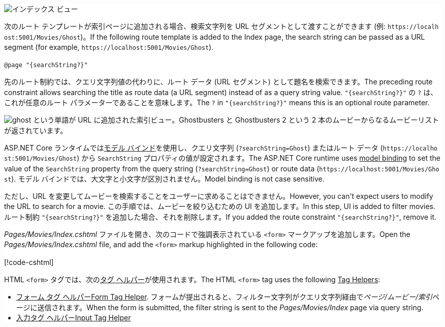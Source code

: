 ![インデックス ビュー](search/_static/ghost.png)

<span data-ttu-id="e1a6b-187">次のルート テンプレートが索引ページに追加される場合、検索文字列を URL セグメントとして渡すことができます (例: `https://localhost:5001/Movies/Ghost`)。</span><span class="sxs-lookup"><span data-stu-id="e1a6b-187">If the following route template is added to the Index page, the search string can be passed as a URL segment (for example, `https://localhost:5001/Movies/Ghost`).</span></span>

```cshtml
@page "{searchString?}"
```

<span data-ttu-id="e1a6b-188">先のルート制約では、クエリ文字列値の代わりに、ルート データ (URL セグメント) として題名を検索できます。</span><span class="sxs-lookup"><span data-stu-id="e1a6b-188">The preceding route constraint allows searching the title as route data (a URL segment) instead of as a query string value.</span></span>  <span data-ttu-id="e1a6b-189">`"{searchString?}"` の `?` は、これが任意のルート パラメーターであることを意味します。</span><span class="sxs-lookup"><span data-stu-id="e1a6b-189">The `?` in `"{searchString?}"` means this is an optional route parameter.</span></span>

![ghost という単語が URL に追加された索引ビュー。Ghostbusters と Ghostbusters 2 という 2 本のムービーからなるムービーリストが返されています。](search/_static/g2.png)

<span data-ttu-id="e1a6b-191">ASP.NET Core ランタイムでは[モデル バインド](xref:mvc/models/model-binding)を使用し、クエリ文字列 (`?searchString=Ghost`) またはルート データ (`https://localhost:5001/Movies/Ghost`) から `SearchString` プロパティの値が設定されます。</span><span class="sxs-lookup"><span data-stu-id="e1a6b-191">The ASP.NET Core runtime uses [model binding](xref:mvc/models/model-binding) to set the value of the `SearchString` property from the query string (`?searchString=Ghost`) or route data (`https://localhost:5001/Movies/Ghost`).</span></span> <span data-ttu-id="e1a6b-192">モデル バインドでは、大文字と小文字が区別されません。</span><span class="sxs-lookup"><span data-stu-id="e1a6b-192">Model binding is not case sensitive.</span></span>

<span data-ttu-id="e1a6b-193">ただし、URL を変更してムービーを検索することをユーザーに求めることはできません。</span><span class="sxs-lookup"><span data-stu-id="e1a6b-193">However, you can't expect users to modify the URL to search for a movie.</span></span> <span data-ttu-id="e1a6b-194">この手順では、ムービーを絞り込むための UI を追加します。</span><span class="sxs-lookup"><span data-stu-id="e1a6b-194">In this step, UI is added to filter movies.</span></span> <span data-ttu-id="e1a6b-195">ルート制約 `"{searchString?}"` を追加した場合、それを削除します。</span><span class="sxs-lookup"><span data-stu-id="e1a6b-195">If you added the route constraint `"{searchString?}"`, remove it.</span></span>

<span data-ttu-id="e1a6b-196">*Pages/Movies/Index.cshtml* ファイルを開き、次のコードで強調表示されている `<form>` マークアップを追加します。</span><span class="sxs-lookup"><span data-stu-id="e1a6b-196">Open the *Pages/Movies/Index.cshtml* file, and add the `<form>` markup highlighted in the following code:</span></span>

[!code-cshtml[](razor-pages-start/sample/RazorPagesMovie22/Pages/Movies/Index2.cshtml?highlight=14-19&range=1-22)]

<span data-ttu-id="e1a6b-197">HTML `<form>` タグでは、次の[タグ ヘルパー](xref:mvc/views/tag-helpers/intro)が使用されます。</span><span class="sxs-lookup"><span data-stu-id="e1a6b-197">The HTML `<form>` tag uses the following [Tag Helpers](xref:mvc/views/tag-helpers/intro):</span></span>

* <span data-ttu-id="e1a6b-198">[フォーム タグ ヘルパー](xref:mvc/views/working-with-forms#the-form-tag-helper)</span><span class="sxs-lookup"><span data-stu-id="e1a6b-198">[Form Tag Helper](xref:mvc/views/working-with-forms#the-form-tag-helper).</span></span> <span data-ttu-id="e1a6b-199">フォームが提出されると、フィルター文字列がクエリ文字列経由で*ページ/ムービー/索引*ページに送信されます。</span><span class="sxs-lookup"><span data-stu-id="e1a6b-199">When the form is submitted, the filter string is sent to the *Pages/Movies/Index* page via query string.</span></span>
* [<span data-ttu-id="e1a6b-200">入力タグ ヘルパー</span><span class="sxs-lookup"><span data-stu-id="e1a6b-200">Input Tag Helper</span></span>](xref:mvc/views/working-with-forms#the-input-tag-helper)
